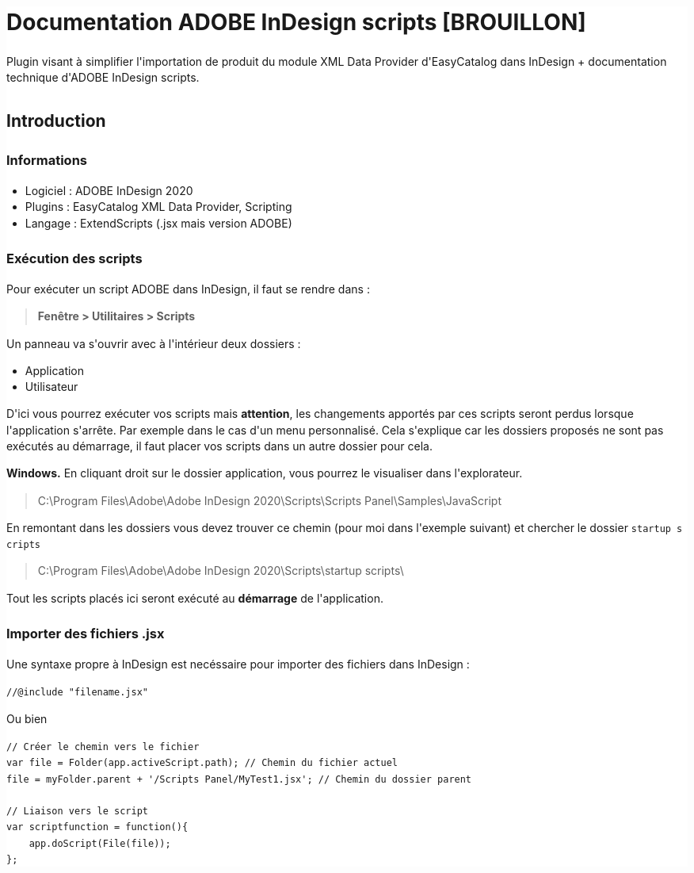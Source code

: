
# Documentation ADOBE InDesign scripts [BROUILLON]


Plugin visant à simplifier l'importation de produit du module XML Data Provider d'EasyCatalog dans InDesign + documentation technique d'ADOBE InDesign scripts.

## Introduction
### Informations
 - Logiciel : ADOBE InDesign 2020 
 - Plugins : EasyCatalog XML Data Provider, Scripting 
 - Langage : ExtendScripts (.jsx mais version ADOBE)

### Exécution des scripts
Pour exécuter un script ADOBE dans InDesign, il faut se rendre dans :
> **Fenêtre > Utilitaires > Scripts**

Un panneau va s'ouvrir avec à l'intérieur deux dossiers :
- Application
- Utilisateur

D'ici vous pourrez exécuter vos scripts mais **attention**, les changements apportés par ces scripts seront perdus lorsque l'application s'arrête. Par exemple dans le cas d'un menu personnalisé.
Cela s'explique car les dossiers proposés ne sont pas exécutés au démarrage, il faut placer vos scripts dans un autre dossier pour cela.

**Windows.**
En cliquant droit sur le dossier application, vous pourrez le visualiser dans l'explorateur.

> C:\Program Files\Adobe\Adobe InDesign 2020\Scripts\Scripts Panel\Samples\JavaScript

En remontant dans les dossiers vous devez trouver ce chemin (pour moi dans l'exemple suivant) et chercher le dossier  `startup scripts` 
> C:\Program Files\Adobe\Adobe InDesign 2020\Scripts\startup scripts\

Tout les scripts placés ici seront exécuté au **démarrage** de l'application.

### Importer des fichiers .jsx
Une syntaxe propre à InDesign est necéssaire pour importer des fichiers dans InDesign :

    //@include "filename.jsx"

Ou bien
	

    // Créer le chemin vers le fichier
    var file = Folder(app.activeScript.path); // Chemin du fichier actuel
	file = myFolder.parent + '/Scripts Panel/MyTest1.jsx'; // Chemin du dossier parent
    		
	// Liaison vers le script
	var scriptfunction = function(){
		app.doScript(File(file));
	};
